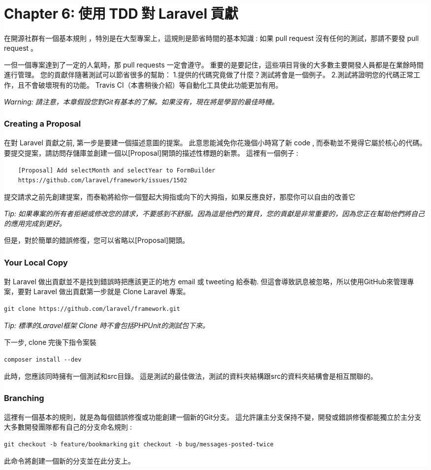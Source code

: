 # Chapter 6: 使用 TDD 對 Laravel 貢獻 

在開源社群有一個基本規則 ，特別是在大型專案上，這規則是節省時間的基本知識 :
如果 pull request 沒有任何的測試，那請不要發 pull request 。

一但一個專案達到了一定的人氣時，那 pull requests 一定會遵守。
重要的是要記住，這些項目背後的大多數主要開發人員都是在業餘時間進行管理。
您的貢獻伴隨著測試可以節省很多的幫助：
1.提供的代碼究竟做了什麼？測試將會是一個例子。 
2.測試將證明您的代碼正常工作，且不會破壞現有的功能。 
Travis CI（本書稍後介紹）等自動化工具使此功能更加有用。

*Warning: 請注意，本章假設您對Git有基本的了解。如果沒有，現在將是學習的最佳時機。*

### Creating a Proposal

在對 Laravel 貢獻之前, 第一步是要建一個描述意圖的提案。
此意思能減免你花幾個小時寫了新 code , 而泰勒並不覺得它屬於核心的代碼。
要提交提案，請訪問存儲庫並創建一個以[Proposal]開頭的描述性標題的新票。
這裡有一個例子 : 
```
	[Proposal] Add selectMonth and selectYear to FormBuilder
	https://github.com/laravel/framework/issues/1502
```
提交請求之前先創建提案，而泰勒將給你一個豎起大拇指或向下的大拇指，如果反應良好，那麼你可以自由的改善它

*Tip: 如果專案的所有者拒絕或修改您的請求，不要感到不舒服。因為這是他們的寶貝，您的貢獻是非常重要的，因為您正在幫助他們將自己的應用完成到更好。*

但是，對於簡單的錯誤修復，您可以省略以[Proposal]開頭。

### Your Local Copy

對 Laravel 做出貢獻並不是找到錯誤時把應該更正的地方 email 或 tweeting 給泰勒. 
但這會導致訊息被忽略，所以使用GitHub來管理專案，要對 Laravel 做出貢獻第一步就是 Clone Laravel 專案。

`git clone https://github.com/laravel/framework.git`

*Tip: 標準的Laravel框架 Clone 時不會包括PHPUnit的測試包下來。*

下一步, clone 完後下指令案裝

`composer install --dev`

此時，您應該同時擁有一個測試和src目錄。
這是測試的最佳做法，測試的資料夾結構跟src的資料夾結構會是相互關聯的。

### Branching

這裡有一個基本的規則，就是為每個錯誤修復或功能創建一個新的Git分支。
這允許讓主分支保持不變，開發或錯誤修復都能獨立於主分支
大多數開發團隊都有自己的分支命名規則 : 

`git checkout -b feature/bookmarking`
`git checkout -b bug/messages-posted-twice`

此命令將創建一個新的分支並在此分支上。
